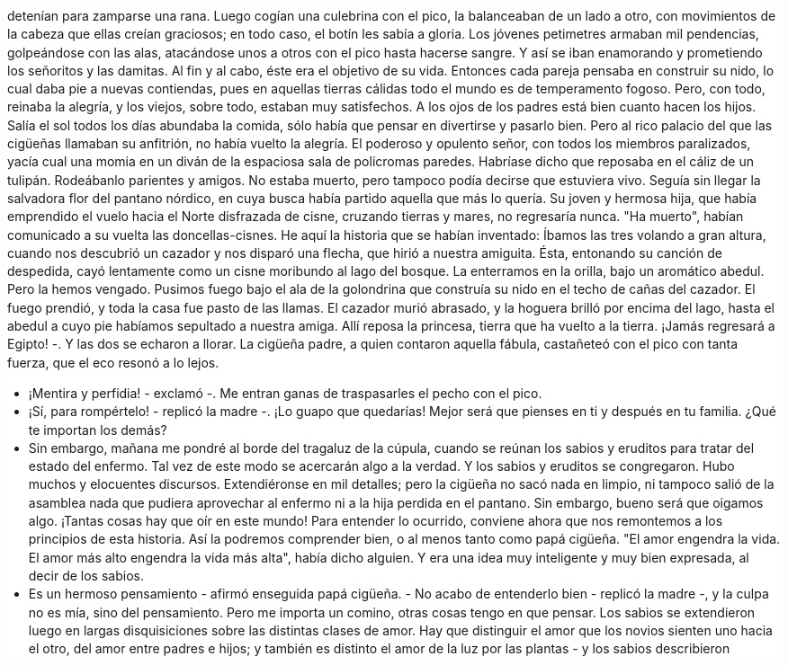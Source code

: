 detenían para zamparse una rana. Luego cogían una culebrina con el pico,
la balanceaban de un lado a otro, con movimientos de la cabeza que ellas
creían graciosos; en todo caso, el botín les sabía a gloria. Los jóvenes
petimetres armaban mil pendencias, golpeándose con las alas, atacándose
unos a otros con el pico hasta hacerse sangre. Y así se iban enamorando
y prometiendo los señoritos y las damitas. Al fin y al cabo, éste era el
objetivo de su vida. Entonces cada pareja pensaba en construir su nido,
lo cual daba pie a nuevas contiendas, pues en aquellas tierras cálidas
todo el mundo es de temperamento fogoso. Pero, con todo, reinaba la
alegría, y los viejos, sobre todo, estaban muy satisfechos. A los ojos
de los padres está bien cuanto hacen los hijos. Salía el sol todos los
días abundaba la comida, sólo había que pensar en divertirse y pasarlo
bien. Pero al rico palacio del que las cigüeñas llamaban su anfitrión,
no había vuelto la alegría.
El poderoso y opulento señor, con todos los miembros paralizados, yacía
cual una momia en un diván de la espaciosa sala de policromas paredes.
Habríase dicho que reposaba en el cáliz de un tulipán. Rodeábanlo
parientes y amigos. No estaba muerto, pero tampoco podía decirse que
estuviera vivo. Seguía sin llegar la salvadora flor del pantano nórdico,
en cuya busca había partido aquella que más lo quería. Su joven y
hermosa hija, que había emprendido el vuelo hacia el Norte disfrazada de
cisne, cruzando tierras y mares, no regresaría nunca. "Ha muerto",
habían comunicado a su vuelta las doncellas-cisnes. He aquí la historia
que se habían inventado:
Íbamos las tres volando a gran altura, cuando nos descubrió un cazador y
nos disparó una flecha, que hirió a nuestra amiguita. Ésta, entonando su
canción de despedida, cayó lentamente como un cisne moribundo al lago
del bosque. La enterramos en la orilla, bajo un aromático abedul. Pero
la hemos vengado. Pusimos fuego bajo el ala de la golondrina que
construía su nido en el techo de cañas del cazador. El fuego prendió, y
toda la casa fue pasto de las llamas. El cazador murió abrasado, y la
hoguera brilló por encima del lago, hasta el abedul a cuyo pie habíamos
sepultado a nuestra amiga. Allí reposa la princesa, tierra que ha vuelto
a la tierra. ¡Jamás regresará a Egipto! -. Y las dos se echaron a
llorar.
La cigüeña padre, a quien contaron aquella fábula, castañeteó con el
pico con tanta fuerza, que el eco resonó a lo lejos.
- ¡Mentira y perfidia! - exclamó -. Me entran ganas de traspasarles el
pecho con el pico.
- ¡Sí, para rompértelo! - replicó la madre -. ¡Lo guapo que quedarías!
Mejor será que pienses en ti y después en tu familia. ¿Qué te importan
los demás?
- Sin embargo, mañana me pondré al borde del tragaluz de la cúpula,
cuando se reúnan los sabios y eruditos para tratar del estado del
enfermo. Tal vez de este modo se acercarán algo a la verdad.
Y los sabios y eruditos se congregaron. Hubo muchos y elocuentes
discursos. Extendiéronse en mil detalles; pero la cigüeña no sacó nada
en limpio, ni tampoco salió de la asamblea nada que pudiera aprovechar
al enfermo ni a la hija perdida en el pantano. Sin embargo, bueno será
que oigamos algo. ¡Tantas cosas hay que oír en este mundo!
Para entender lo ocurrido, conviene ahora que nos remontemos a los
principios de esta historia. Así la podremos comprender bien, o al menos
tanto como papá cigüeña.
"El amor engendra la vida. El amor más alto engendra la vida más
alta", había dicho alguien. Y era una idea muy inteligente y muy bien
expresada, al decir de los sabios.
- Es un hermoso pensamiento - afirmó enseguida papá cigüeña. - No acabo
de entenderlo bien - replicó la madre -, y la culpa no es mía, sino del
pensamiento. Pero me importa un comino, otras cosas tengo en que
pensar.
Los sabios se extendieron luego en largas disquisiciones sobre las
distintas clases de amor. Hay que distinguir el amor que los novios
sienten uno hacia el otro, del amor entre padres e hijos; y también es
distinto el amor de la luz por las plantas - y los sabios describieron